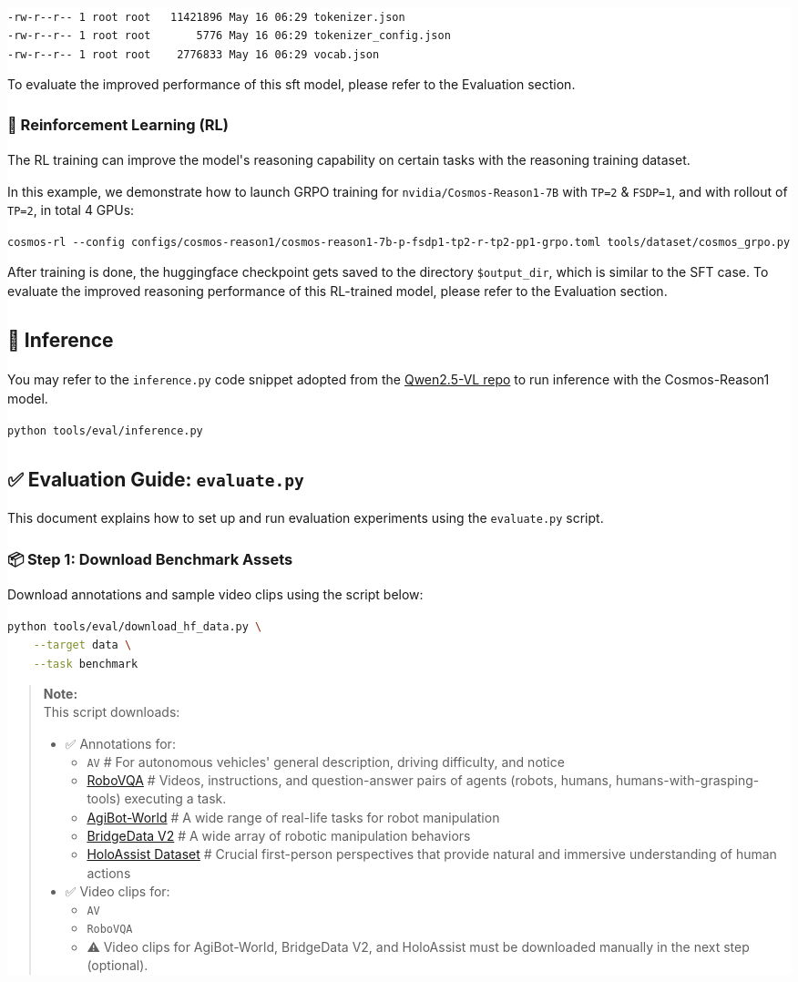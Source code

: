 ```shell
-rw-r--r-- 1 root root   11421896 May 16 06:29 tokenizer.json
-rw-r--r-- 1 root root       5776 May 16 06:29 tokenizer_config.json
-rw-r--r-- 1 root root    2776833 May 16 06:29 vocab.json
```

To evaluate the improved performance of this sft model, please refer to the Evaluation section.

### 🔁 Reinforcement Learning (RL)

The RL training can improve the model's reasoning capability on certain tasks with the reasoning training dataset.

In this example, we demonstrate how to launch GRPO training for `nvidia/Cosmos-Reason1-7B` with `TP=2` & `FSDP=1`, and with rollout of `TP=2`, in total 4 GPUs:

```shell
cosmos-rl --config configs/cosmos-reason1/cosmos-reason1-7b-p-fsdp1-tp2-r-tp2-pp1-grpo.toml tools/dataset/cosmos_grpo.py
```
After training is done, the huggingface checkpoint gets saved to the directory `$output_dir`, which is similar to the SFT case. To evaluate the improved reasoning performance of this RL-trained model, please refer to the Evaluation section.

## 🚀 Inference
You may refer to the `inference.py` code snippet adopted from the [Qwen2.5-VL repo](https://github.com/QwenLM/Qwen2.5-VL/blob/main/README.md#inference-locally) to run inference with the Cosmos-Reason1 model.

```shell
python tools/eval/inference.py
```

## ✅ Evaluation Guide: `evaluate.py`

This document explains how to set up and run evaluation experiments using the `evaluate.py` script.



### 📦 Step 1: Download Benchmark Assets

Download annotations and sample video clips using the script below:

```bash
python tools/eval/download_hf_data.py \
    --target data \
    --task benchmark 
```

> **Note:**  
> This script downloads:  
> - ✅ Annotations for: 
>   - `AV` # For autonomous vehicles' general description, driving difficulty, and notice
>   - [RoboVQA](https://robovqa.github.io/) # Videos, instructions, and question-answer pairs of agents (robots, humans, humans-with-grasping-tools) executing a task.
>   - [AgiBot-World](https://github.com/OpenDriveLab/AgiBot-World) # A wide range of real-life tasks for robot manipulation
>   - [BridgeData V2](https://rail-berkeley.github.io/bridgedata/) # A wide array of robotic manipulation behaviors 
>   - [HoloAssist Dataset](https://holoassist.github.io/) # Crucial first-person perspectives that provide natural and immersive understanding of human actions
> - ✅ Video clips for:  
>   - `AV`
>   - `RoboVQA`
>   -  ⚠️ Video clips for AgiBot-World, BridgeData V2, and HoloAssist must be downloaded manually in the next step (optional).
